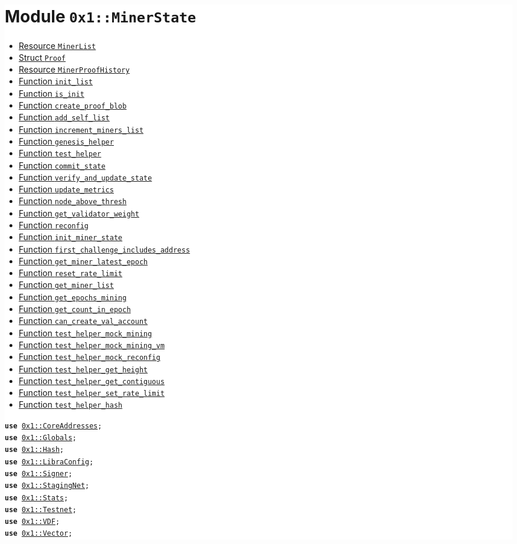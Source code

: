 
<a name="0x1_MinerState"></a>

# Module `0x1::MinerState`



-  [Resource `MinerList`](#0x1_MinerState_MinerList)
-  [Struct `Proof`](#0x1_MinerState_Proof)
-  [Resource `MinerProofHistory`](#0x1_MinerState_MinerProofHistory)
-  [Function `init_list`](#0x1_MinerState_init_list)
-  [Function `is_init`](#0x1_MinerState_is_init)
-  [Function `create_proof_blob`](#0x1_MinerState_create_proof_blob)
-  [Function `add_self_list`](#0x1_MinerState_add_self_list)
-  [Function `increment_miners_list`](#0x1_MinerState_increment_miners_list)
-  [Function `genesis_helper`](#0x1_MinerState_genesis_helper)
-  [Function `test_helper`](#0x1_MinerState_test_helper)
-  [Function `commit_state`](#0x1_MinerState_commit_state)
-  [Function `verify_and_update_state`](#0x1_MinerState_verify_and_update_state)
-  [Function `update_metrics`](#0x1_MinerState_update_metrics)
-  [Function `node_above_thresh`](#0x1_MinerState_node_above_thresh)
-  [Function `get_validator_weight`](#0x1_MinerState_get_validator_weight)
-  [Function `reconfig`](#0x1_MinerState_reconfig)
-  [Function `init_miner_state`](#0x1_MinerState_init_miner_state)
-  [Function `first_challenge_includes_address`](#0x1_MinerState_first_challenge_includes_address)
-  [Function `get_miner_latest_epoch`](#0x1_MinerState_get_miner_latest_epoch)
-  [Function `reset_rate_limit`](#0x1_MinerState_reset_rate_limit)
-  [Function `get_miner_list`](#0x1_MinerState_get_miner_list)
-  [Function `get_epochs_mining`](#0x1_MinerState_get_epochs_mining)
-  [Function `get_count_in_epoch`](#0x1_MinerState_get_count_in_epoch)
-  [Function `can_create_val_account`](#0x1_MinerState_can_create_val_account)
-  [Function `test_helper_mock_mining`](#0x1_MinerState_test_helper_mock_mining)
-  [Function `test_helper_mock_mining_vm`](#0x1_MinerState_test_helper_mock_mining_vm)
-  [Function `test_helper_mock_reconfig`](#0x1_MinerState_test_helper_mock_reconfig)
-  [Function `test_helper_get_height`](#0x1_MinerState_test_helper_get_height)
-  [Function `test_helper_get_contiguous`](#0x1_MinerState_test_helper_get_contiguous)
-  [Function `test_helper_set_rate_limit`](#0x1_MinerState_test_helper_set_rate_limit)
-  [Function `test_helper_hash`](#0x1_MinerState_test_helper_hash)


<pre><code><b>use</b> <a href="CoreAddresses.md#0x1_CoreAddresses">0x1::CoreAddresses</a>;
<b>use</b> <a href="Globals.md#0x1_Globals">0x1::Globals</a>;
<b>use</b> <a href="Hash.md#0x1_Hash">0x1::Hash</a>;
<b>use</b> <a href="LibraConfig.md#0x1_LibraConfig">0x1::LibraConfig</a>;
<b>use</b> <a href="Signer.md#0x1_Signer">0x1::Signer</a>;
<b>use</b> <a href="Testnet.md#0x1_StagingNet">0x1::StagingNet</a>;
<b>use</b> <a href="Stats.md#0x1_Stats">0x1::Stats</a>;
<b>use</b> <a href="Testnet.md#0x1_Testnet">0x1::Testnet</a>;
<b>use</b> <a href="VDF.md#0x1_VDF">0x1::VDF</a>;
<b>use</b> <a href="Vector.md#0x1_Vector">0x1::Vector</a>;
</code></pre>


